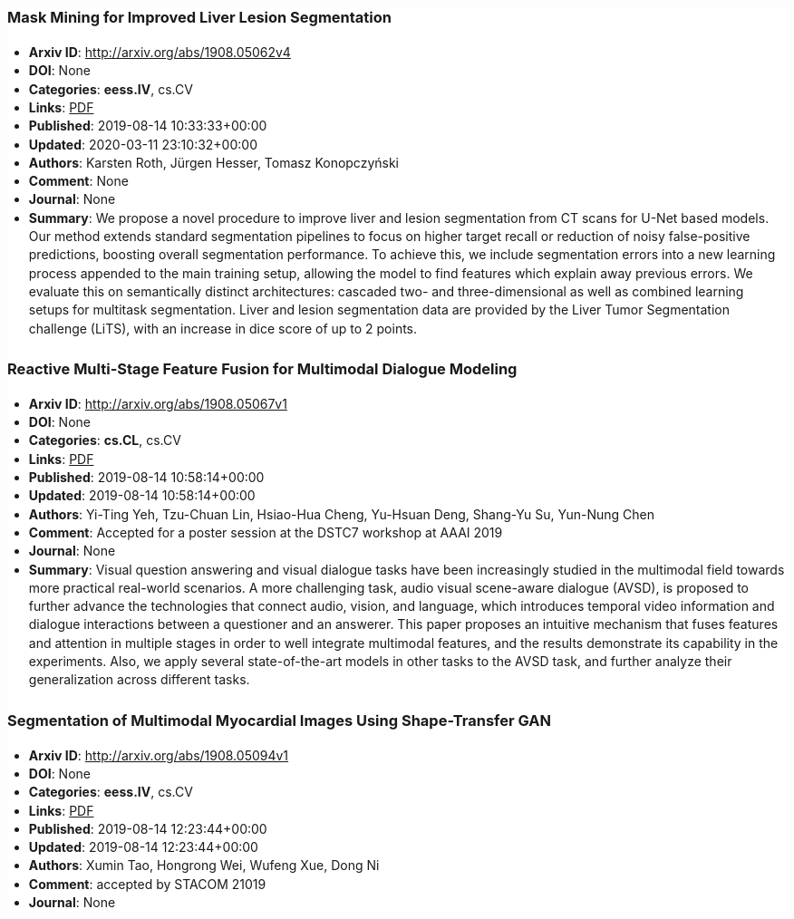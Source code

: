 

### Mask Mining for Improved Liver Lesion Segmentation
- **Arxiv ID**: http://arxiv.org/abs/1908.05062v4
- **DOI**: None
- **Categories**: **eess.IV**, cs.CV
- **Links**: [PDF](http://arxiv.org/pdf/1908.05062v4)
- **Published**: 2019-08-14 10:33:33+00:00
- **Updated**: 2020-03-11 23:10:32+00:00
- **Authors**: Karsten Roth, Jürgen Hesser, Tomasz Konopczyński
- **Comment**: None
- **Journal**: None
- **Summary**: We propose a novel procedure to improve liver and lesion segmentation from CT scans for U-Net based models. Our method extends standard segmentation pipelines to focus on higher target recall or reduction of noisy false-positive predictions, boosting overall segmentation performance. To achieve this, we include segmentation errors into a new learning process appended to the main training setup, allowing the model to find features which explain away previous errors. We evaluate this on semantically distinct architectures: cascaded two- and three-dimensional as well as combined learning setups for multitask segmentation. Liver and lesion segmentation data are provided by the Liver Tumor Segmentation challenge (LiTS), with an increase in dice score of up to 2 points.



### Reactive Multi-Stage Feature Fusion for Multimodal Dialogue Modeling
- **Arxiv ID**: http://arxiv.org/abs/1908.05067v1
- **DOI**: None
- **Categories**: **cs.CL**, cs.CV
- **Links**: [PDF](http://arxiv.org/pdf/1908.05067v1)
- **Published**: 2019-08-14 10:58:14+00:00
- **Updated**: 2019-08-14 10:58:14+00:00
- **Authors**: Yi-Ting Yeh, Tzu-Chuan Lin, Hsiao-Hua Cheng, Yu-Hsuan Deng, Shang-Yu Su, Yun-Nung Chen
- **Comment**: Accepted for a poster session at the DSTC7 workshop at AAAI 2019
- **Journal**: None
- **Summary**: Visual question answering and visual dialogue tasks have been increasingly studied in the multimodal field towards more practical real-world scenarios. A more challenging task, audio visual scene-aware dialogue (AVSD), is proposed to further advance the technologies that connect audio, vision, and language, which introduces temporal video information and dialogue interactions between a questioner and an answerer. This paper proposes an intuitive mechanism that fuses features and attention in multiple stages in order to well integrate multimodal features, and the results demonstrate its capability in the experiments. Also, we apply several state-of-the-art models in other tasks to the AVSD task, and further analyze their generalization across different tasks.



### Segmentation of Multimodal Myocardial Images Using Shape-Transfer GAN
- **Arxiv ID**: http://arxiv.org/abs/1908.05094v1
- **DOI**: None
- **Categories**: **eess.IV**, cs.CV
- **Links**: [PDF](http://arxiv.org/pdf/1908.05094v1)
- **Published**: 2019-08-14 12:23:44+00:00
- **Updated**: 2019-08-14 12:23:44+00:00
- **Authors**: Xumin Tao, Hongrong Wei, Wufeng Xue, Dong Ni
- **Comment**: accepted by STACOM 21019
- **Journal**: None